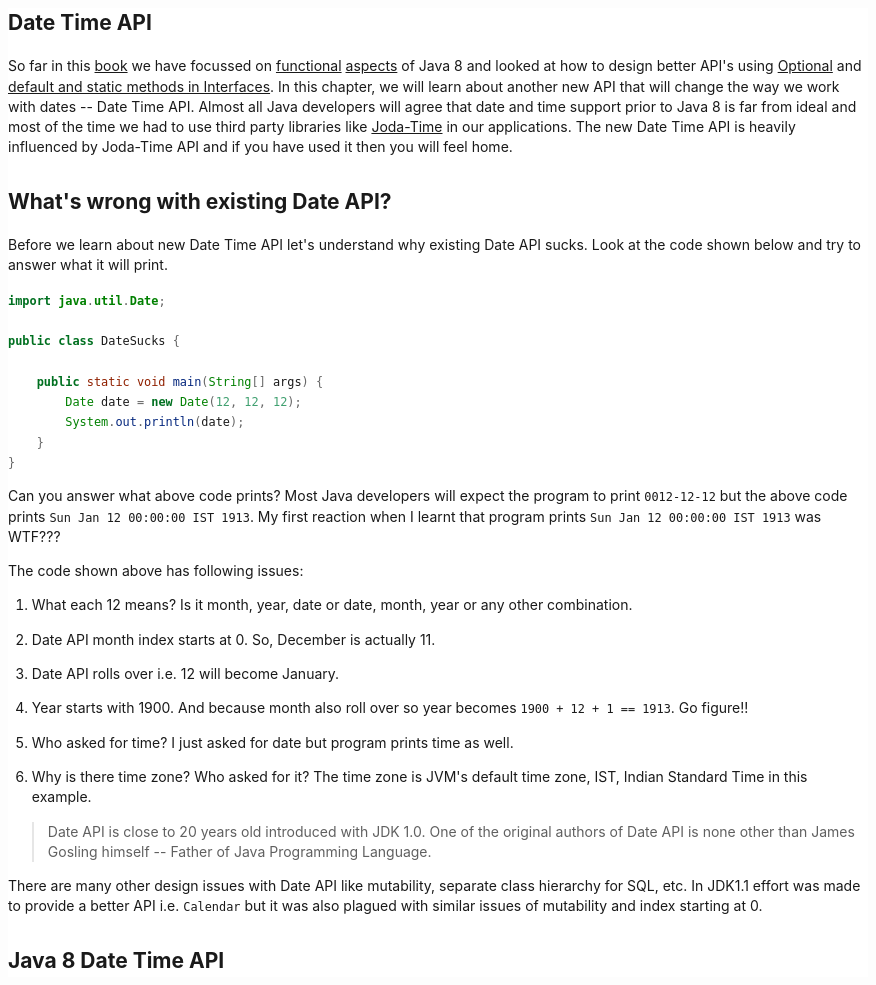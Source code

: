 Date Time API
-------

So far in this [book](https://github.com/shekhargulati/java8-the-missing-tutorial) we have focussed on [functional](./02-lambdas.md) [aspects](03-streams.md) of Java 8 and looked at how to design better API's using [Optional](05-optionals.md)  and [default and static methods in Interfaces](./01-default-static-interface-methods.md). In this chapter, we will learn about another new API that will change the way we work with dates -- Date Time API. Almost all Java developers will agree that date and time support prior to Java 8 is far from ideal and most of the time we had to use third party libraries like [Joda-Time](http://www.joda.org/joda-time/) in our applications. The new Date Time API is heavily influenced by Joda-Time API and if you have used it then you will feel home.

## What's wrong with existing Date API?

Before we learn about new Date Time API let's understand why existing Date API sucks. Look at the code shown below and try to answer what it will print.

```java
import java.util.Date;

public class DateSucks {

    public static void main(String[] args) {
        Date date = new Date(12, 12, 12);
        System.out.println(date);
    }
}
```

Can you answer what above code prints? Most Java developers will expect the program to print `0012-12-12` but the above code prints `Sun Jan 12 00:00:00 IST 1913`. My first reaction when I learnt that program prints `Sun Jan 12 00:00:00 IST 1913` was WTF???

The code shown above has following issues:

1. What each 12 means? Is it month, year, date or date, month, year or any other combination.

2. Date API month index starts at 0. So, December is actually 11.

3. Date API rolls over i.e. 12 will become January.

4. Year starts with 1900. And because month also roll over so year becomes `1900 + 12 + 1 == 1913`. Go figure!!

5. Who asked for time? I just asked for date but program prints time as well.

6. Why is there time zone? Who asked for it? The time zone is JVM's default time zone, IST, Indian Standard Time in this example.

> Date API is close to 20 years old introduced with JDK 1.0. One of the original authors of Date API is none other than James Gosling himself -- Father of Java Programming Language.

There are many other design issues with Date API like mutability, separate class hierarchy for SQL, etc. In JDK1.1 effort was made to provide a better API i.e. `Calendar` but it was also plagued with similar issues of mutability and index starting at 0.

## Java 8 Date Time API

